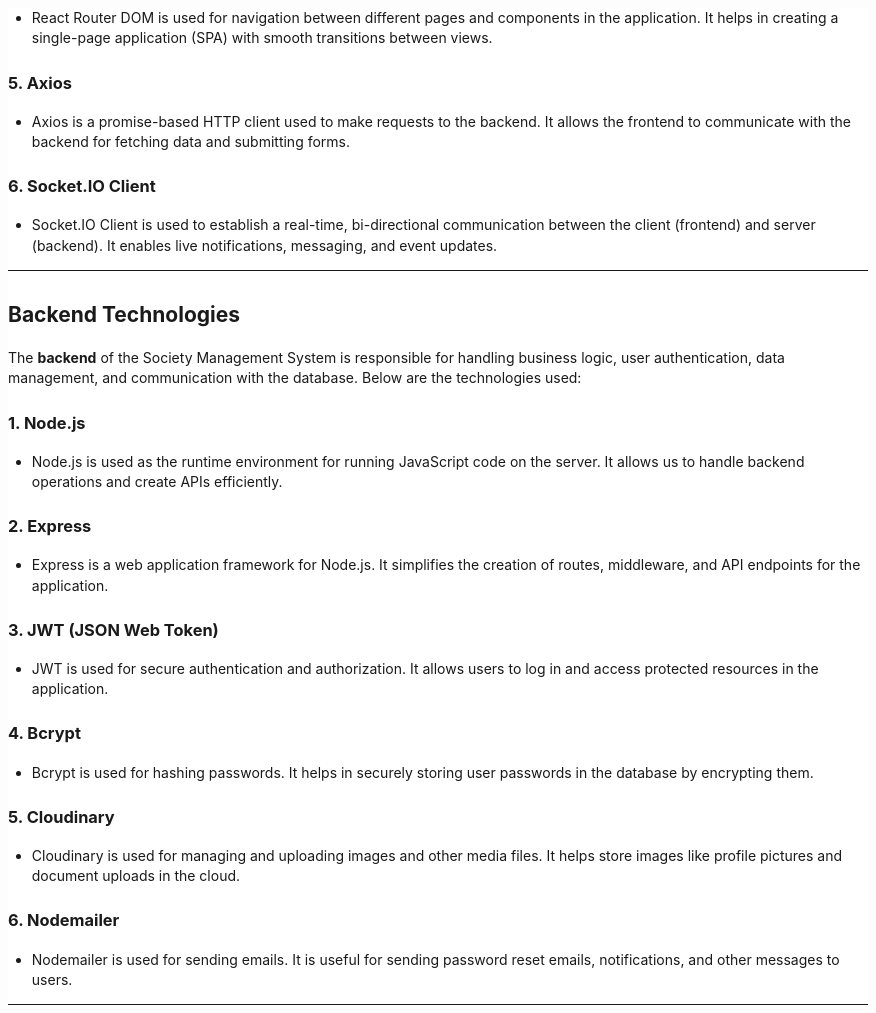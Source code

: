 - React Router DOM is used for navigation between different pages and components in the application. It helps in creating a single-page application (SPA) with smooth transitions between views.

### 5. **Axios**

- Axios is a promise-based HTTP client used to make requests to the backend. It allows the frontend to communicate with the backend for fetching data and submitting forms.

### 6. **Socket.IO Client**

- Socket.IO Client is used to establish a real-time, bi-directional communication between the client (frontend) and server (backend). It enables live notifications, messaging, and event updates.

---

## Backend Technologies

The **backend** of the Society Management System is responsible for handling business logic, user authentication, data management, and communication with the database. Below are the technologies used:

### 1. **Node.js**

- Node.js is used as the runtime environment for running JavaScript code on the server. It allows us to handle backend operations and create APIs efficiently.

### 2. **Express**

- Express is a web application framework for Node.js. It simplifies the creation of routes, middleware, and API endpoints for the application.

### 3. **JWT (JSON Web Token)**

- JWT is used for secure authentication and authorization. It allows users to log in and access protected resources in the application.

### 4. **Bcrypt**

- Bcrypt is used for hashing passwords. It helps in securely storing user passwords in the database by encrypting them.

### 5. **Cloudinary**

- Cloudinary is used for managing and uploading images and other media files. It helps store images like profile pictures and document uploads in the cloud.

### 6. **Nodemailer**

- Nodemailer is used for sending emails. It is useful for sending password reset emails, notifications, and other messages to users.

---
